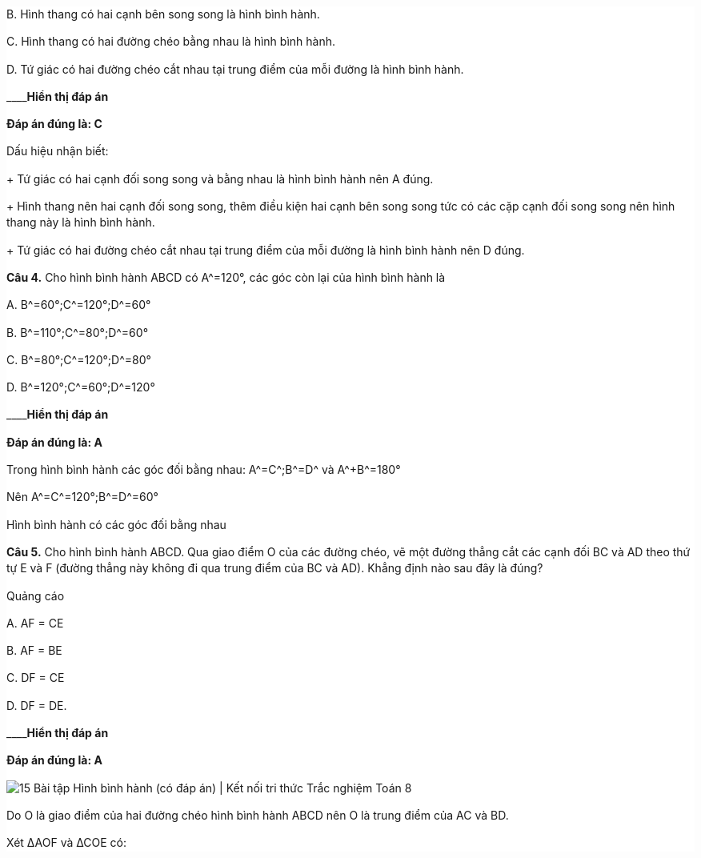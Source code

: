 B. Hình thang có hai cạnh bên song song là hình bình hành.

C. Hình thang có hai đường chéo bằng nhau là hình bình hành.

D. Tứ giác có hai đường chéo cắt nhau tại trung điểm của mỗi đường là hình bình hành. 

____**Hiển thị đáp án**

**Đáp án đúng là: C**

Dấu hiệu nhận biết:

\+ Tứ giác có hai cạnh đối song song và bằng nhau là hình bình hành nên A đúng.

\+ Hình thang nên hai cạnh đối song song, thêm điều kiện hai cạnh bên song song tức có các cặp cạnh đối song song nên hình thang này là hình bình hành.

\+ Tứ giác có hai đường chéo cắt nhau tại trung điểm của mỗi đường là hình bình hành nên D đúng.

**Câu 4.** Cho hình bình hành ABCD có A^=120°, các góc còn lại của hình bình hành là

A. B^=60°;C^=120°;D^=60°

B. B^=110°;C^=80°;D^=60°

C. B^=80°;C^=120°;D^=80°

D. B^=120°;C^=60°;D^=120°

____**Hiển thị đáp án**

**Đáp án đúng là: A**

Trong hình bình hành các góc đối bằng nhau: A^=C^;B^=D^ và A^+B^=180°

Nên A^=C^=120°;B^=D^=60°

Hình bình hành có các góc đối bằng nhau

**Câu 5.** Cho hình bình hành ABCD. Qua giao điểm O của các đường chéo, vẽ một đường thẳng cắt các cạnh đối BC và AD theo thứ tự E và F (đường thẳng này không đi qua trung điểm của BC và AD). Khẳng định nào sau đây là đúng?

Quảng cáo

A. AF = CE

B. AF = BE

C. DF = CE

D. DF = DE.

____**Hiển thị đáp án**

**Đáp án đúng là: A**

![15 Bài tập Hình bình hành \(có đáp án\) | Kết nối tri thức Trắc nghiệm Toán 8](https://vietjack.com/toan-8-kn/images/trac-nghiem-bai-12-hinh-binh-hanh-189999.PNG)

Do O là giao điểm của hai đường chéo hình bình hành ABCD nên O là trung điểm của AC và BD. 

Xét ∆AOF và ∆COE có:
